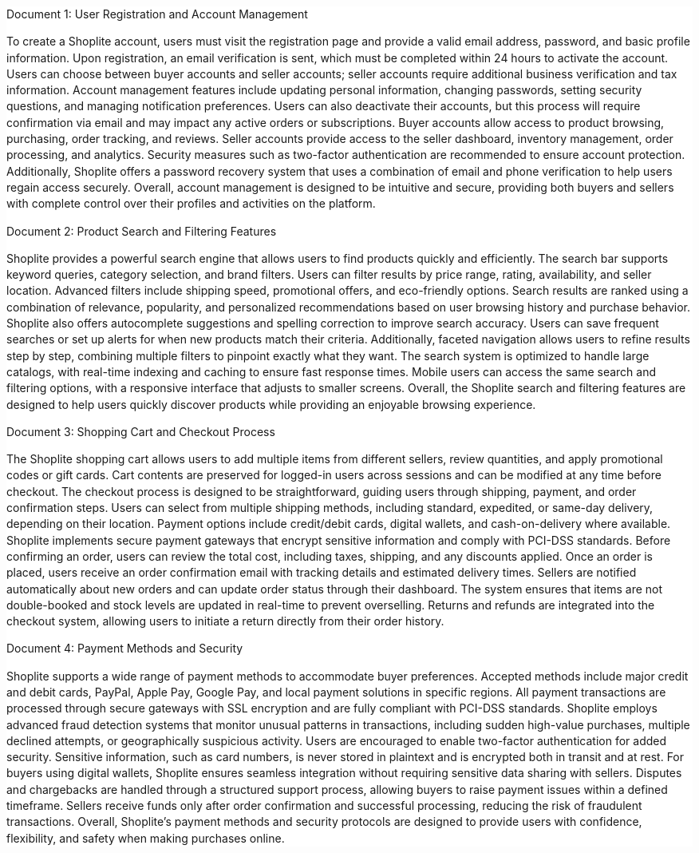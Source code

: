 Document 1: User Registration and Account Management

To create a Shoplite account, users must visit the registration page and provide a valid email address, password, and basic profile information. Upon registration, an email verification is sent, which must be completed within 24 hours to activate the account. Users can choose between buyer accounts and seller accounts; seller accounts require additional business verification and tax information. Account management features include updating personal information, changing passwords, setting security questions, and managing notification preferences. Users can also deactivate their accounts, but this process will require confirmation via email and may impact any active orders or subscriptions. Buyer accounts allow access to product browsing, purchasing, order tracking, and reviews. Seller accounts provide access to the seller dashboard, inventory management, order processing, and analytics. Security measures such as two-factor authentication are recommended to ensure account protection. Additionally, Shoplite offers a password recovery system that uses a combination of email and phone verification to help users regain access securely. Overall, account management is designed to be intuitive and secure, providing both buyers and sellers with complete control over their profiles and activities on the platform.

Document 2: Product Search and Filtering Features

Shoplite provides a powerful search engine that allows users to find products quickly and efficiently. The search bar supports keyword queries, category selection, and brand filters. Users can filter results by price range, rating, availability, and seller location. Advanced filters include shipping speed, promotional offers, and eco-friendly options. Search results are ranked using a combination of relevance, popularity, and personalized recommendations based on user browsing history and purchase behavior. Shoplite also offers autocomplete suggestions and spelling correction to improve search accuracy. Users can save frequent searches or set up alerts for when new products match their criteria. Additionally, faceted navigation allows users to refine results step by step, combining multiple filters to pinpoint exactly what they want. The search system is optimized to handle large catalogs, with real-time indexing and caching to ensure fast response times. Mobile users can access the same search and filtering options, with a responsive interface that adjusts to smaller screens. Overall, the Shoplite search and filtering features are designed to help users quickly discover products while providing an enjoyable browsing experience.

Document 3: Shopping Cart and Checkout Process

The Shoplite shopping cart allows users to add multiple items from different sellers, review quantities, and apply promotional codes or gift cards. Cart contents are preserved for logged-in users across sessions and can be modified at any time before checkout. The checkout process is designed to be straightforward, guiding users through shipping, payment, and order confirmation steps. Users can select from multiple shipping methods, including standard, expedited, or same-day delivery, depending on their location. Payment options include credit/debit cards, digital wallets, and cash-on-delivery where available. Shoplite implements secure payment gateways that encrypt sensitive information and comply with PCI-DSS standards. Before confirming an order, users can review the total cost, including taxes, shipping, and any discounts applied. Once an order is placed, users receive an order confirmation email with tracking details and estimated delivery times. Sellers are notified automatically about new orders and can update order status through their dashboard. The system ensures that items are not double-booked and stock levels are updated in real-time to prevent overselling. Returns and refunds are integrated into the checkout system, allowing users to initiate a return directly from their order history.

Document 4: Payment Methods and Security

Shoplite supports a wide range of payment methods to accommodate buyer preferences. Accepted methods include major credit and debit cards, PayPal, Apple Pay, Google Pay, and local payment solutions in specific regions. All payment transactions are processed through secure gateways with SSL encryption and are fully compliant with PCI-DSS standards. Shoplite employs advanced fraud detection systems that monitor unusual patterns in transactions, including sudden high-value purchases, multiple declined attempts, or geographically suspicious activity. Users are encouraged to enable two-factor authentication for added security. Sensitive information, such as card numbers, is never stored in plaintext and is encrypted both in transit and at rest. For buyers using digital wallets, Shoplite ensures seamless integration without requiring sensitive data sharing with sellers. Disputes and chargebacks are handled through a structured support process, allowing buyers to raise payment issues within a defined timeframe. Sellers receive funds only after order confirmation and successful processing, reducing the risk of fraudulent transactions. Overall, Shoplite’s payment methods and security protocols are designed to provide users with confidence, flexibility, and safety when making purchases online.
